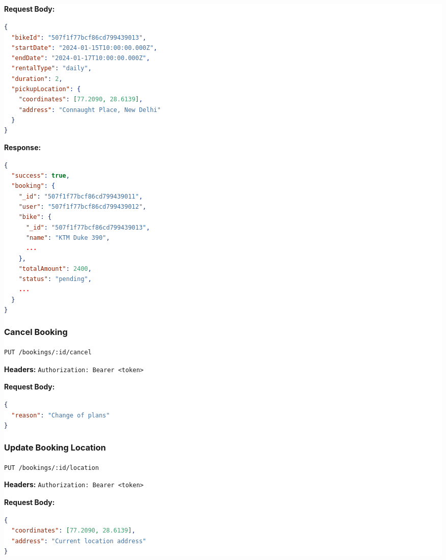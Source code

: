**Request Body:**
```json
{
  "bikeId": "507f1f77bcf86cd799439013",
  "startDate": "2024-01-15T10:00:00.000Z",
  "endDate": "2024-01-17T10:00:00.000Z",
  "rentalType": "daily",
  "duration": 2,
  "pickupLocation": {
    "coordinates": [77.2090, 28.6139],
    "address": "Connaught Place, New Delhi"
  }
}
```

**Response:**
```json
{
  "success": true,
  "booking": {
    "_id": "507f1f77bcf86cd799439011",
    "user": "507f1f77bcf86cd799439012",
    "bike": {
      "_id": "507f1f77bcf86cd799439013",
      "name": "KTM Duke 390",
      ...
    },
    "totalAmount": 2400,
    "status": "pending",
    ...
  }
}
```

### Cancel Booking
```http
PUT /bookings/:id/cancel
```
**Headers:** `Authorization: Bearer <token>`

**Request Body:**
```json
{
  "reason": "Change of plans"
}
```

### Update Booking Location
```http
PUT /bookings/:id/location
```
**Headers:** `Authorization: Bearer <token>`

**Request Body:**
```json
{
  "coordinates": [77.2090, 28.6139],
  "address": "Current location address"
}
```
